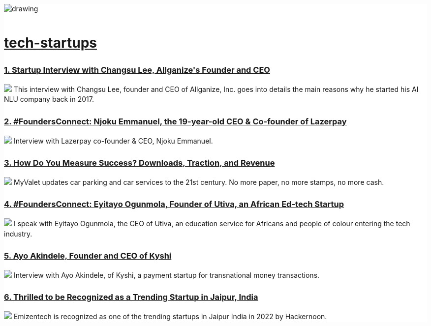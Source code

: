 <img src="https://hackernoon.com/banner-image.png" alt="drawing" width="1012"/>

# [tech-startups](https://hackernoon.com/tagged/tech-startups)
### [1. Startup Interview with Changsu Lee, Allganize's Founder and CEO](https://hackernoon.com/startup-interview-with-changsu-lee-allganizes-founder-and-ceo)
![](https://cdn.hackernoon.com/images/ugoTV1vwcgR4mN8MMDUUN4vt6p02-mg1m37bc.jpeg)
This interview with Changsu Lee, founder and CEO of Allganize, Inc. goes into details the main reasons why he started his AI NLU company back in 2017. 

### [2. #FoundersConnect: Njoku Emmanuel, the 19-year-old CEO & Co-founder of Lazerpay](https://hackernoon.com/foundersconnect-njoku-emmanuel-the-19-year-old-ceo-and-co-founder-of-lazerpay)
![](https://cdn.hackernoon.com/images/14jwr5qGazancUxcRU4AXRFZ97F3-82a3nh2.jpeg)
Interview with Lazerpay co-founder & CEO, Njoku Emmanuel.

### [3. How Do You Measure Success? Downloads, Traction, and Revenue](https://hackernoon.com/how-do-you-measure-success-downloads-traction-and-revenue)
![](https://cdn.hackernoon.com/images/BGTCTZSzgTN3QTnQVtdaKPaW2E53-936ug35bz.jpeg)
MyValet updates car parking and car services to the 21st century. No more paper, no more stamps, no more cash.

### [4. #FoundersConnect: Eyitayo Ogunmola, Founder of Utiva, an African Ed-tech Startup](https://hackernoon.com/foundersconnect-eyitayo-ogunmola-founder-of-utiva-an-african-ed-tech-startup)
![](https://cdn.hackernoon.com/images/14jwr5qGazancUxcRU4AXRFZ97F3-x8c3kem.jpeg)
I speak with Eyitayo Ogunmola, the CEO of Utiva, an education service for Africans and people of colour entering the tech industry.

### [5. Ayo Akindele, Founder and CEO of Kyshi](https://hackernoon.com/ayo-akindele-founder-and-ceo-of-kyshi)
![](https://cdn.hackernoon.com/images/14jwr5qGazancUxcRU4AXRFZ97F3-bm93n34.jpeg)
Interview with Ayo Akindele, of Kyshi, a payment startup for transnational money transactions.

### [6. Thrilled to be Recognized as a Trending Startup in Jaipur, India](https://hackernoon.com/thrilled-to-be-recognized-as-a-trending-startup-in-jaipur-india)
![](https://cdn.hackernoon.com/images/hQTPNu4iMaSbnjn8wCKEZWIjano1-ql93hje.jpeg)
Emizentech is recognized as one of the trending startups in Jaipur India in 2022 by Hackernoon.
